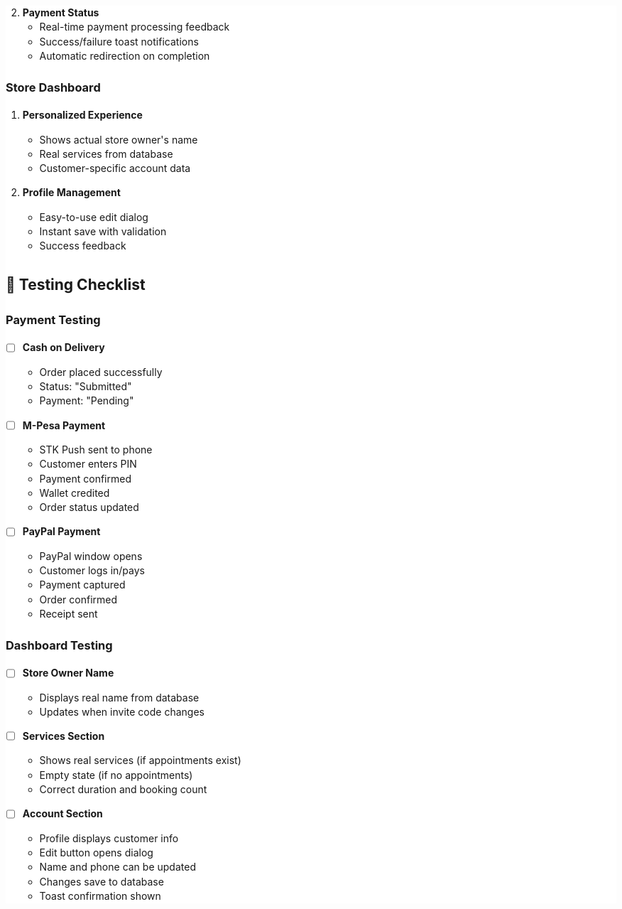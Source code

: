 2. **Payment Status**
   - Real-time payment processing feedback
   - Success/failure toast notifications
   - Automatic redirection on completion

### Store Dashboard
1. **Personalized Experience**
   - Shows actual store owner's name
   - Real services from database
   - Customer-specific account data

2. **Profile Management**
   - Easy-to-use edit dialog
   - Instant save with validation
   - Success feedback

## 🧪 Testing Checklist

### Payment Testing

- [ ] **Cash on Delivery**
  - Order placed successfully
  - Status: "Submitted"
  - Payment: "Pending"

- [ ] **M-Pesa Payment**
  - STK Push sent to phone
  - Customer enters PIN
  - Payment confirmed
  - Wallet credited
  - Order status updated

- [ ] **PayPal Payment**
  - PayPal window opens
  - Customer logs in/pays
  - Payment captured
  - Order confirmed
  - Receipt sent

### Dashboard Testing

- [ ] **Store Owner Name**
  - Displays real name from database
  - Updates when invite code changes

- [ ] **Services Section**
  - Shows real services (if appointments exist)
  - Empty state (if no appointments)
  - Correct duration and booking count

- [ ] **Account Section**
  - Profile displays customer info
  - Edit button opens dialog
  - Name and phone can be updated
  - Changes save to database
  - Toast confirmation shown
